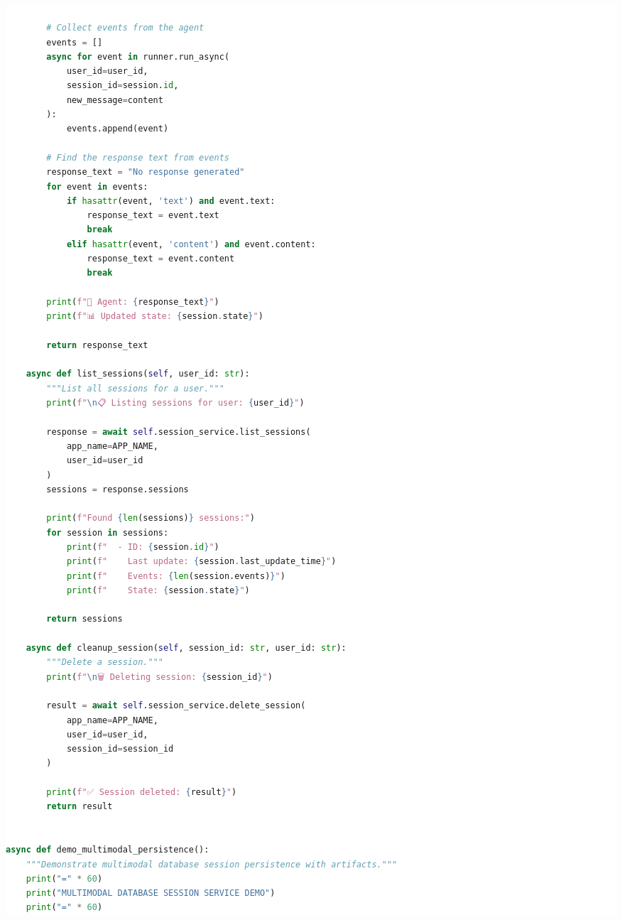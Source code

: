 ```python
        
        # Collect events from the agent
        events = []
        async for event in runner.run_async(
            user_id=user_id,
            session_id=session.id,
            new_message=content
        ):
            events.append(event)
        
        # Find the response text from events
        response_text = "No response generated"
        for event in events:
            if hasattr(event, 'text') and event.text:
                response_text = event.text
                break
            elif hasattr(event, 'content') and event.content:
                response_text = event.content
                break
        
        print(f"🤖 Agent: {response_text}")
        print(f"📊 Updated state: {session.state}")
        
        return response_text
    
    async def list_sessions(self, user_id: str):
        """List all sessions for a user."""
        print(f"\n📋 Listing sessions for user: {user_id}")
        
        response = await self.session_service.list_sessions(
            app_name=APP_NAME,
            user_id=user_id
        )
        sessions = response.sessions
        
        print(f"Found {len(sessions)} sessions:")
        for session in sessions:
            print(f"  - ID: {session.id}")
            print(f"    Last update: {session.last_update_time}")
            print(f"    Events: {len(session.events)}")
            print(f"    State: {session.state}")
        
        return sessions
    
    async def cleanup_session(self, session_id: str, user_id: str):
        """Delete a session."""
        print(f"\n🗑️ Deleting session: {session_id}")
        
        result = await self.session_service.delete_session(
            app_name=APP_NAME,
            user_id=user_id,
            session_id=session_id
        )
        
        print(f"✅ Session deleted: {result}")
        return result


async def demo_multimodal_persistence():
    """Demonstrate multimodal database session persistence with artifacts."""
    print("=" * 60)
    print("MULTIMODAL DATABASE SESSION SERVICE DEMO")
    print("=" * 60)
```